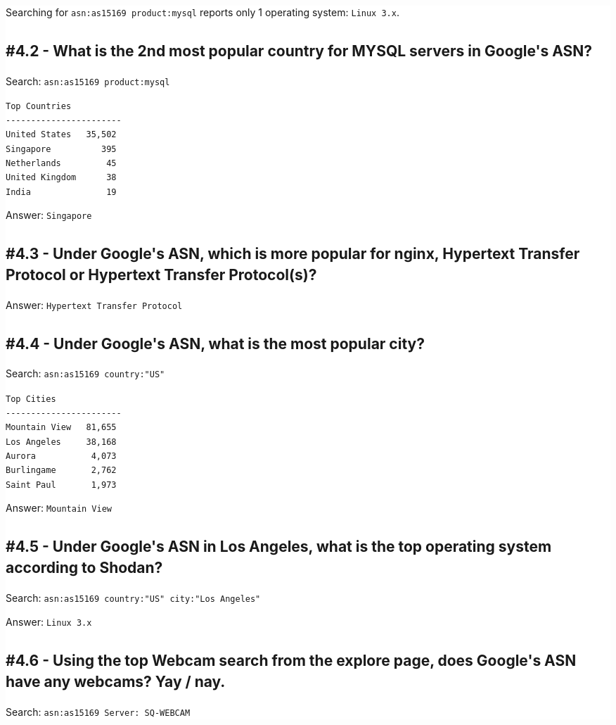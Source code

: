 Searching for `asn:as15169 product:mysql` reports only 1 operating system: `Linux 3.x`.

## #4.2 - What is the 2nd most popular country for MYSQL servers in Google's ASN?

Search: `asn:as15169 product:mysql`

~~~
Top Countries
-----------------------
United States   35,502
Singapore          395
Netherlands         45
United Kingdom      38
India               19
~~~

Answer: `Singapore`

## #4.3 - Under Google's ASN, which is more popular for nginx, Hypertext Transfer Protocol or Hypertext Transfer Protocol(s)?

Answer: `Hypertext Transfer Protocol`

## #4.4 - Under Google's ASN, what is the most popular city?

Search: `asn:as15169 country:"US"`

~~~
Top Cities
-----------------------
Mountain View   81,655
Los Angeles     38,168
Aurora           4,073
Burlingame       2,762
Saint Paul       1,973
~~~

Answer: `Mountain View`

## #4.5 - Under Google's ASN in Los Angeles, what is the top operating system according to Shodan?

Search: `asn:as15169 country:"US" city:"Los Angeles"`

Answer: `Linux 3.x`

## #4.6 - Using the top Webcam search from the explore page, does Google's ASN have any webcams? Yay / nay.

Search: `asn:as15169 Server: SQ-WEBCAM`
